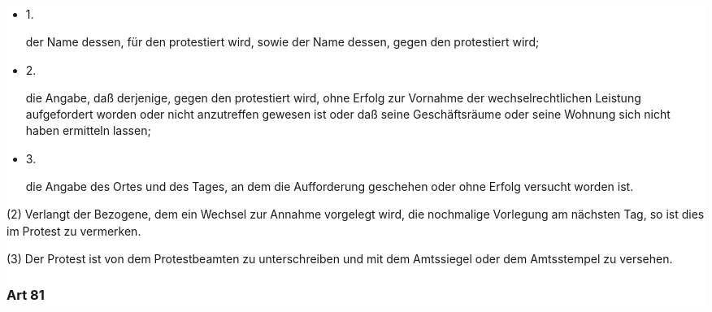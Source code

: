   - 1\.
    
    <div style="">
    
    der Name dessen, für den protestiert wird, sowie der Name dessen,
    gegen den protestiert wird;
    
    </div>

  - 2\.
    
    <div style="">
    
    die Angabe, daß derjenige, gegen den protestiert wird, ohne Erfolg
    zur Vornahme der wechselrechtlichen Leistung aufgefordert worden
    oder nicht anzutreffen gewesen ist oder daß seine Geschäftsräume
    oder seine Wohnung sich nicht haben ermitteln lassen;
    
    </div>

  - 3\.
    
    <div style="">
    
    die Angabe des Ortes und des Tages, an dem die Aufforderung
    geschehen oder ohne Erfolg versucht worden ist.
    
    </div>

</div>

<div class="jurAbsatz">

(2) Verlangt der Bezogene, dem ein Wechsel zur Annahme vorgelegt wird,
die nochmalige Vorlegung am nächsten Tag, so ist dies im Protest zu
vermerken.

</div>

<div class="jurAbsatz">

(3) Der Protest ist von dem Protestbeamten zu unterschreiben und mit dem
Amtssiegel oder dem Amtsstempel zu versehen.

</div>

</div>

</div>

</div>

<span id="BJNR003990933BJNE010600311.html"></span>

### Art 81  

<div>

<div class="jnhtml">

<div>

<div class="jurAbsatz">
